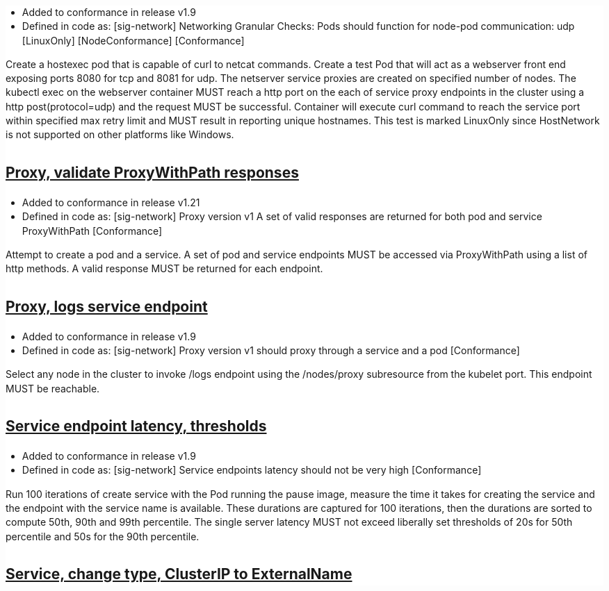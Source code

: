 - Added to conformance in release v1.9
- Defined in code as: [sig-network] Networking Granular Checks: Pods should function for node-pod communication: udp [LinuxOnly] [NodeConformance] [Conformance]

Create a hostexec pod that is capable of curl to netcat commands. Create a test Pod that will act as a webserver front end exposing ports 8080 for tcp and 8081 for udp. The netserver service proxies are created on specified number of nodes. The kubectl exec on the webserver container MUST reach a http port on the each of service proxy endpoints in the cluster using a http post(protocol=udp)  and the request MUST be successful. Container will execute curl command to reach the service port within specified max retry limit and MUST result in reporting unique hostnames. This test is marked LinuxOnly since HostNetwork is not supported on other platforms like Windows.

## [Proxy, validate ProxyWithPath responses](https://github.com/kubernetes/kubernetes/tree/release-1.23/test/e2e/network/proxy.go#L285)

- Added to conformance in release v1.21
- Defined in code as: [sig-network] Proxy version v1 A set of valid responses are returned for both pod and service ProxyWithPath [Conformance]

Attempt to create a pod and a service. A set of pod and service endpoints MUST be accessed via ProxyWithPath using a list of http methods. A valid response MUST be returned for each endpoint.

## [Proxy, logs service endpoint](https://github.com/kubernetes/kubernetes/tree/release-1.23/test/e2e/network/proxy.go#L100)

- Added to conformance in release v1.9
- Defined in code as: [sig-network] Proxy version v1 should proxy through a service and a pod  [Conformance]

Select any node in the cluster to invoke  /logs endpoint  using the /nodes/proxy subresource from the kubelet port. This endpoint MUST be reachable.

## [Service endpoint latency, thresholds](https://github.com/kubernetes/kubernetes/tree/release-1.23/test/e2e/network/service_latency.go#L57)

- Added to conformance in release v1.9
- Defined in code as: [sig-network] Service endpoints latency should not be very high  [Conformance]

Run 100 iterations of create service with the Pod running the pause image, measure the time it takes for creating the service and the endpoint with the service name is available. These durations are captured for 100 iterations, then the durations are sorted to compute 50th, 90th and 99th percentile. The single server latency MUST not exceed liberally set thresholds of 20s for 50th percentile and 50s for the 90th percentile.

## [Service, change type, ClusterIP to ExternalName](https://github.com/kubernetes/kubernetes/tree/release-1.23/test/e2e/network/service.go#L1385)
